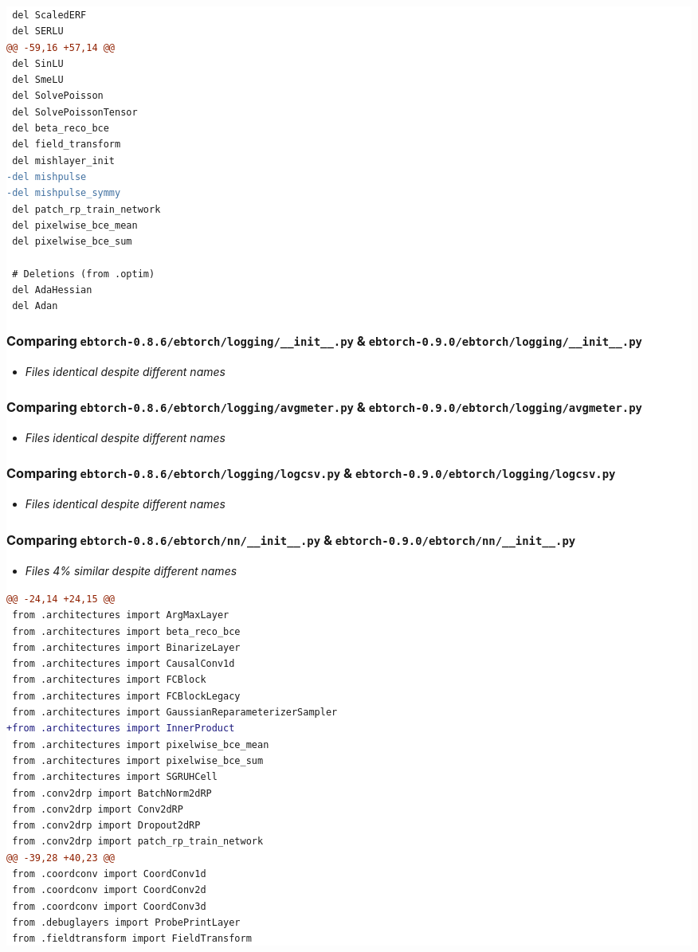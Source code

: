 ```diff
 del ScaledERF
 del SERLU
@@ -59,16 +57,14 @@
 del SinLU
 del SmeLU
 del SolvePoisson
 del SolvePoissonTensor
 del beta_reco_bce
 del field_transform
 del mishlayer_init
-del mishpulse
-del mishpulse_symmy
 del patch_rp_train_network
 del pixelwise_bce_mean
 del pixelwise_bce_sum
 
 # Deletions (from .optim)
 del AdaHessian
 del Adan
```

### Comparing `ebtorch-0.8.6/ebtorch/logging/__init__.py` & `ebtorch-0.9.0/ebtorch/logging/__init__.py`

 * *Files identical despite different names*

### Comparing `ebtorch-0.8.6/ebtorch/logging/avgmeter.py` & `ebtorch-0.9.0/ebtorch/logging/avgmeter.py`

 * *Files identical despite different names*

### Comparing `ebtorch-0.8.6/ebtorch/logging/logcsv.py` & `ebtorch-0.9.0/ebtorch/logging/logcsv.py`

 * *Files identical despite different names*

### Comparing `ebtorch-0.8.6/ebtorch/nn/__init__.py` & `ebtorch-0.9.0/ebtorch/nn/__init__.py`

 * *Files 4% similar despite different names*

```diff
@@ -24,14 +24,15 @@
 from .architectures import ArgMaxLayer
 from .architectures import beta_reco_bce
 from .architectures import BinarizeLayer
 from .architectures import CausalConv1d
 from .architectures import FCBlock
 from .architectures import FCBlockLegacy
 from .architectures import GaussianReparameterizerSampler
+from .architectures import InnerProduct
 from .architectures import pixelwise_bce_mean
 from .architectures import pixelwise_bce_sum
 from .architectures import SGRUHCell
 from .conv2drp import BatchNorm2dRP
 from .conv2drp import Conv2dRP
 from .conv2drp import Dropout2dRP
 from .conv2drp import patch_rp_train_network
@@ -39,28 +40,23 @@
 from .coordconv import CoordConv1d
 from .coordconv import CoordConv2d
 from .coordconv import CoordConv3d
 from .debuglayers import ProbePrintLayer
 from .fieldtransform import FieldTransform
```
